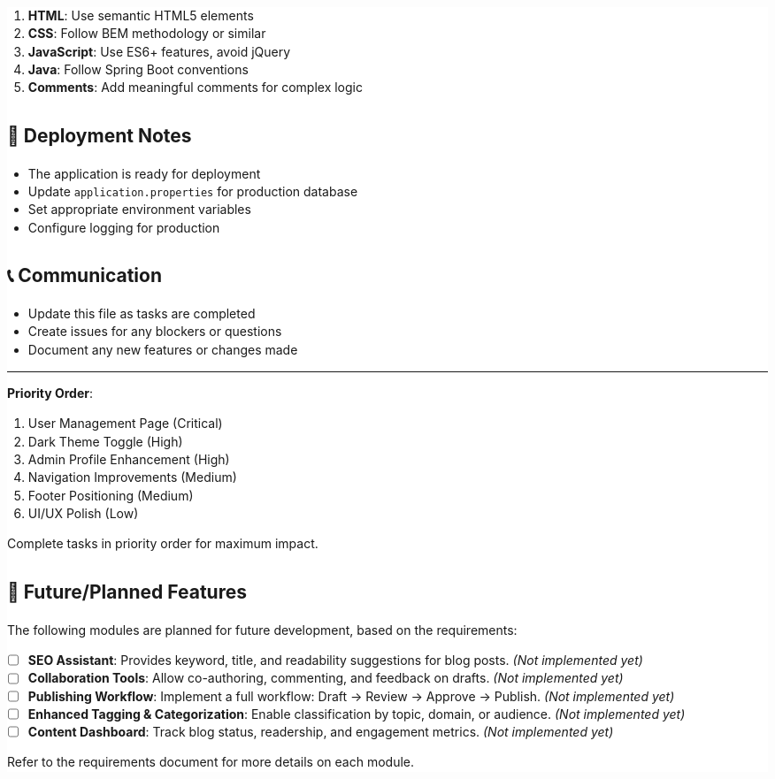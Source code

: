 1. **HTML**: Use semantic HTML5 elements
2. **CSS**: Follow BEM methodology or similar
3. **JavaScript**: Use ES6+ features, avoid jQuery
4. **Java**: Follow Spring Boot conventions
5. **Comments**: Add meaningful comments for complex logic

## 🚀 Deployment Notes

- The application is ready for deployment
- Update `application.properties` for production database
- Set appropriate environment variables
- Configure logging for production

## 📞 Communication

- Update this file as tasks are completed
- Create issues for any blockers or questions
- Document any new features or changes made

---

**Priority Order**: 
1. User Management Page (Critical)
2. Dark Theme Toggle (High)
3. Admin Profile Enhancement (High)
4. Navigation Improvements (Medium)
5. Footer Positioning (Medium)
6. UI/UX Polish (Low)

Complete tasks in priority order for maximum impact. 

## 🚧 Future/Planned Features

The following modules are planned for future development, based on the requirements:

- [ ] **SEO Assistant**: Provides keyword, title, and readability suggestions for blog posts. *(Not implemented yet)*
- [ ] **Collaboration Tools**: Allow co-authoring, commenting, and feedback on drafts. *(Not implemented yet)*
- [ ] **Publishing Workflow**: Implement a full workflow: Draft → Review → Approve → Publish. *(Not implemented yet)*
- [ ] **Enhanced Tagging & Categorization**: Enable classification by topic, domain, or audience. *(Not implemented yet)*
- [ ] **Content Dashboard**: Track blog status, readership, and engagement metrics. *(Not implemented yet)*

Refer to the requirements document for more details on each module. 